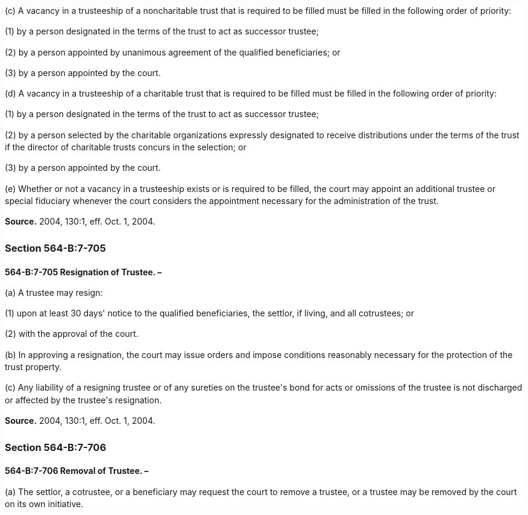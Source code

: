 (c) A vacancy in a trusteeship of a noncharitable trust that is
required to be filled must be filled in the following order of
priority:
                                             
 (1) by a person designated in the terms of the trust to act as
successor trustee;
                                             
 (2) by a person appointed by unanimous agreement of the
qualified beneficiaries; or
                                             
 (3) by a person appointed by the court.
                                             
 (d) A vacancy in a trusteeship of a charitable trust that is
required to be filled must be filled in the following order of
priority:
                                             
 (1) by a person designated in the terms of the trust to act as
successor trustee;
                                             
 (2) by a person selected by the charitable organizations
expressly designated to receive distributions under the terms of the
trust if the director of charitable trusts concurs in the selection; or
                                             
 (3) by a person appointed by the court.
                                             
 (e) Whether or not a vacancy in a trusteeship exists or is
required to be filled, the court may appoint an additional trustee or
special fiduciary whenever the court considers the appointment necessary
for the administration of the trust.

**Source.** 2004, 130:1, eff. Oct. 1, 2004.

### Section 564-B:7-705

 **564-B:7-705 Resignation of Trustee. –**
                                             
 (a) A trustee may resign:
                                             
 (1) upon at least 30 days' notice to the qualified
beneficiaries, the settlor, if living, and all cotrustees; or
                                             
 (2) with the approval of the court.
                                             
 (b) In approving a resignation, the court may issue orders and
impose conditions reasonably necessary for the protection of the trust
property.
                                             
 (c) Any liability of a resigning trustee or of any sureties on
the trustee's bond for acts or omissions of the trustee is not
discharged or affected by the trustee's resignation.

**Source.** 2004, 130:1, eff. Oct. 1, 2004.

### Section 564-B:7-706

 **564-B:7-706 Removal of Trustee. –**
                                             
 (a) The settlor, a cotrustee, or a beneficiary may request the
court to remove a trustee, or a trustee may be removed by the court on
its own initiative.
                                             